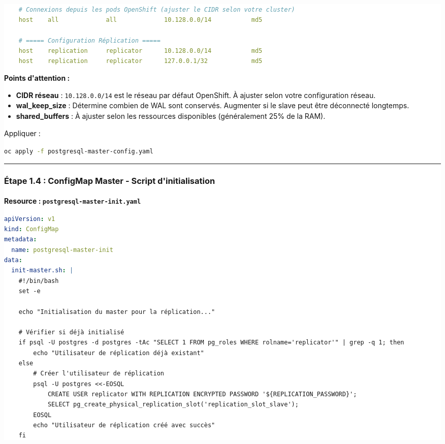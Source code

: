 ```yaml
    # Connexions depuis les pods OpenShift (ajuster le CIDR selon votre cluster)
    host    all             all             10.128.0.0/14           md5

    # ===== Configuration Réplication =====
    host    replication     replicator      10.128.0.0/14           md5
    host    replication     replicator      127.0.0.1/32            md5
```

**Points d'attention :**

- **CIDR réseau** : `10.128.0.0/14` est le réseau par défaut OpenShift. À ajuster selon votre configuration réseau.
- **wal_keep_size** : Détermine combien de WAL sont conservés. Augmenter si le slave peut être déconnecté longtemps.
- **shared_buffers** : À ajuster selon les ressources disponibles (généralement 25% de la RAM).

Appliquer :

```bash
oc apply -f postgresql-master-config.yaml
```

---

### Étape 1.4 : ConfigMap Master - Script d'initialisation

**Resource : `postgresql-master-init.yaml`**

```yaml
apiVersion: v1
kind: ConfigMap
metadata:
  name: postgresql-master-init
data:
  init-master.sh: |
    #!/bin/bash
    set -e

    echo "Initialisation du master pour la réplication..."

    # Vérifier si déjà initialisé
    if psql -U postgres -d postgres -tAc "SELECT 1 FROM pg_roles WHERE rolname='replicator'" | grep -q 1; then
        echo "Utilisateur de réplication déjà existant"
    else
        # Créer l'utilisateur de réplication
        psql -U postgres <<-EOSQL
            CREATE USER replicator WITH REPLICATION ENCRYPTED PASSWORD '${REPLICATION_PASSWORD}';
            SELECT pg_create_physical_replication_slot('replication_slot_slave');
        EOSQL
        echo "Utilisateur de réplication créé avec succès"
    fi
```
